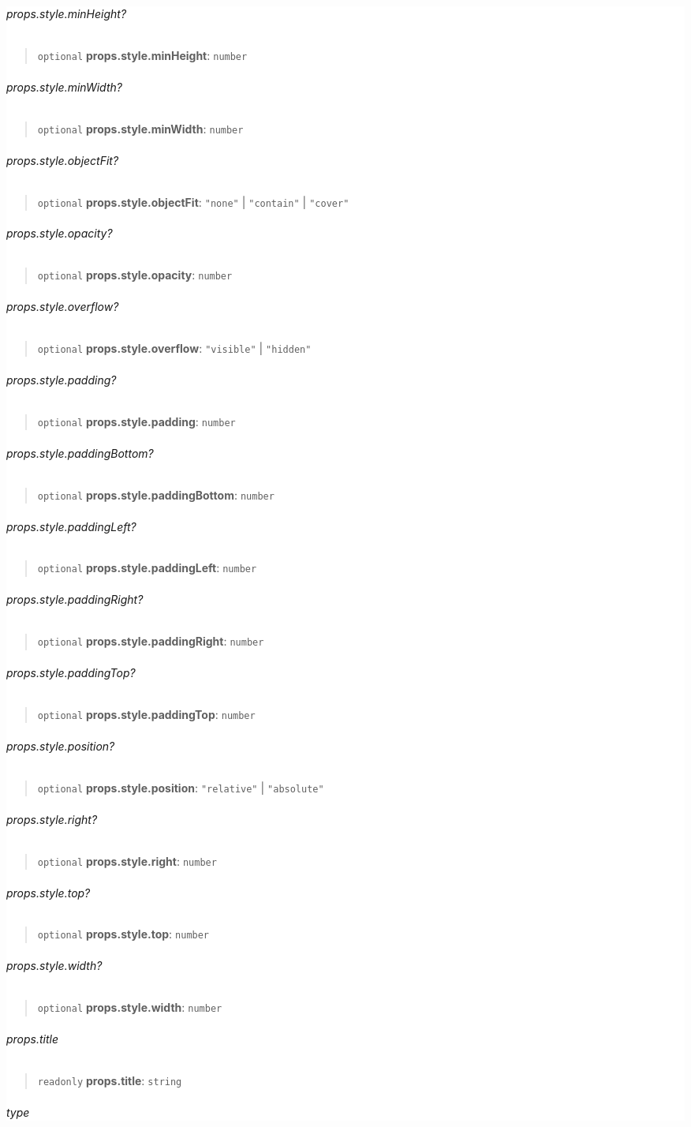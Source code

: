 ###### props.style.minHeight?

> `optional` **props.style.minHeight**: `number`

###### props.style.minWidth?

> `optional` **props.style.minWidth**: `number`

###### props.style.objectFit?

> `optional` **props.style.objectFit**: `"none"` \| `"contain"` \| `"cover"`

###### props.style.opacity?

> `optional` **props.style.opacity**: `number`

###### props.style.overflow?

> `optional` **props.style.overflow**: `"visible"` \| `"hidden"`

###### props.style.padding?

> `optional` **props.style.padding**: `number`

###### props.style.paddingBottom?

> `optional` **props.style.paddingBottom**: `number`

###### props.style.paddingLeft?

> `optional` **props.style.paddingLeft**: `number`

###### props.style.paddingRight?

> `optional` **props.style.paddingRight**: `number`

###### props.style.paddingTop?

> `optional` **props.style.paddingTop**: `number`

###### props.style.position?

> `optional` **props.style.position**: `"relative"` \| `"absolute"`

###### props.style.right?

> `optional` **props.style.right**: `number`

###### props.style.top?

> `optional` **props.style.top**: `number`

###### props.style.width?

> `optional` **props.style.width**: `number`

###### props.title

> `readonly` **props.title**: `string`

###### type
